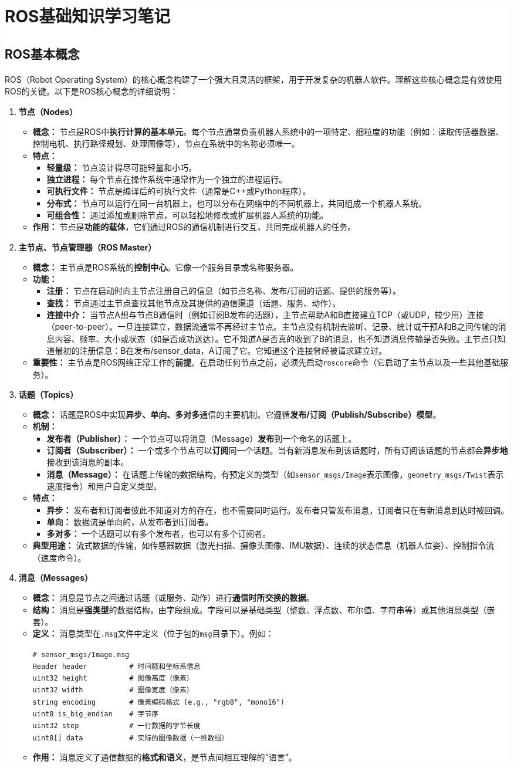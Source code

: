 # ROS基础知识学习笔记

## ROS基本概念

ROS（Robot Operating System）的核心概念构建了一个强大且灵活的框架，用于开发复杂的机器人软件。理解这些核心概念是有效使用ROS的关键。以下是ROS核心概念的详细说明：

1.  **节点（Nodes）**
    *   **概念：** 节点是ROS中**执行计算的基本单元**。每个节点通常负责机器人系统中的一项特定、细粒度的功能（例如：读取传感器数据、控制电机、执行路径规划、处理图像等），节点在系统中的名称必须唯一。
    *   **特点：**
        *   **轻量级：** 节点设计得尽可能轻量和小巧。
        *   **独立进程：** 每个节点在操作系统中通常作为一个独立的进程运行。
        *   **可执行文件：** 节点是编译后的可执行文件（通常是C++或Python程序）。
        *   **分布式：** 节点可以运行在同一台机器上，也可以分布在网络中的不同机器上，共同组成一个机器人系统。
        *   **可组合性：** 通过添加或删除节点，可以轻松地修改或扩展机器人系统的功能。
    *   **作用：** 节点是**功能的载体**，它们通过ROS的通信机制进行交互，共同完成机器人的任务。

2.  **主节点、节点管理器（ROS Master）**
    *   **概念：** 主节点是ROS系统的**控制中心**。它像一个服务目录或名称服务器。
    *   **功能：**
        *   **注册：** 节点在启动时向主节点注册自己的信息（如节点名称、发布/订阅的话题、提供的服务等）。
        *   **查找：** 节点通过主节点查找其他节点及其提供的通信渠道（话题、服务、动作）。
        *   **连接中介：** 当节点A想与节点B通信时（例如订阅B发布的话题），主节点帮助A和B直接建立TCP（或UDP，较少用）连接（peer-to-peer）。一旦连接建立，数据流通常不再经过主节点。主节点没有机制去监听、记录、统计或干预A和B之间传输的消息内容、频率、大小或状态（如是否成功送达）。它不知道A是否真的收到了B的消息，也不知道消息传输是否失败。主节点只知道最初的注册信息：B在发布/sensor_data，A订阅了它。它知道这个连接曾经被请求建立过。
    *   **重要性：** 主节点是ROS网络正常工作的**前提**。在启动任何节点之前，必须先启动`roscore`命令（它启动了主节点以及一些其他基础服务）。

3.  **话题（Topics）**
    *   **概念：** 话题是ROS中实现**异步、单向、多对多**通信的主要机制。它遵循**发布/订阅（Publish/Subscribe）模型**。
    *   **机制：**
        *   **发布者（Publisher）：** 一个节点可以将消息（Message）**发布**到一个命名的话题上。
        *   **订阅者（Subscriber）：** 一个或多个节点可以**订阅**同一个话题。当有新消息发布到该话题时，所有订阅该话题的节点都会**异步地**接收到该消息的副本。
        *   **消息（Message）：** 在话题上传输的数据结构，有预定义的类型（如`sensor_msgs/Image`表示图像，`geometry_msgs/Twist`表示速度指令）和用户自定义类型。
    *   **特点：**
        *   **异步：** 发布者和订阅者彼此不知道对方的存在，也不需要同时运行。发布者只管发布消息，订阅者只在有新消息到达时被回调。
        *   **单向：** 数据流是单向的，从发布者到订阅者。
        *   **多对多：** 一个话题可以有多个发布者，也可以有多个订阅者。
    *   **典型用途：** 流式数据的传输，如传感器数据（激光扫描、摄像头图像、IMU数据）、连续的状态信息（机器人位姿）、控制指令流（速度命令）。

4.  **消息（Messages）**
    *   **概念：** 消息是节点之间通过话题（或服务、动作）进行**通信时所交换的数据**。
    *   **结构：** 消息是**强类型**的数据结构，由字段组成。字段可以是基础类型（整数、浮点数、布尔值、字符串等）或其他消息类型（嵌套）。
    *   **定义：** 消息类型在`.msg`文件中定义（位于包的`msg`目录下）。例如：
        ```
        # sensor_msgs/Image.msg
        Header header          # 时间戳和坐标系信息
        uint32 height          # 图像高度（像素）
        uint32 width           # 图像宽度（像素）
        string encoding        # 像素编码格式 (e.g., "rgb8", "mono16")
        uint8 is_big_endian    # 字节序
        uint32 step            # 一行数据的字节长度
        uint8[] data           # 实际的图像数据（一维数组）
        ```
    *   **作用：** 消息定义了通信数据的**格式和语义**，是节点间相互理解的“语言”。
